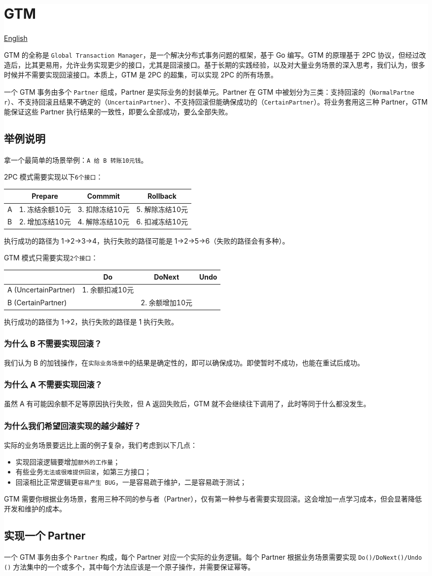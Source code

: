 # GTM

[English](https://github.com/quanhengzhuang/gtm/blob/master/README.md)

GTM 的全称是 `Global Transaction Manager`，是一个解决分布式事务问题的框架，基于 Go 编写。GTM 的原理基于 2PC 协议，但经过改造后，比其更易用，允许业务实现更少的接口，尤其是回滚接口。基于长期的实践经验，以及对大量业务场景的深入思考，我们认为，很多时候并不需要实现回滚接口。本质上，GTM 是 2PC 的超集，可以实现 2PC 的所有场景。

一个 GTM 事务由多个 `Partner` 组成，Partner 是实际业务的封装单元。Partner 在 GTM 中被划分为三类：支持回滚的（`NormalPartner`）、不支持回滚且结果不确定的（`UncertainPartner`）、不支持回滚但能确保成功的（`CertainPartner`）。将业务套用这三种 Partner，GTM 能保证这些 Partner 执行结果的一致性，即要么全部成功，要么全部失败。

## 举例说明
拿一个最简单的场景举例：`A 给 B 转账10元钱`。

2PC 模式需要实现以下`6个接口`：

| | Prepare | Commmit | Rollback |
| - | :-: | :-: | :-: |
| A | 1. 冻结余额10元 | 3. 扣除冻结10元 | 5. 解除冻结10元 |
| B | 2. 增加冻结10元 | 4. 解除冻结10元 | 6. 扣减冻结10元 |

执行成功的路径为 1->2->3->4，执行失败的路径可能是 1->2->5->6（失败的路径会有多种）。

GTM 模式只需要实现`2个接口`：

| | Do | DoNext | Undo |
| - | :-: | :-: | :-: |
| A (UncertainPartner) | 1. 余额扣减10元 | | |
| B (CertainPartner) | | 2. 余额增加10元 | |

执行成功的路径为 1->2，执行失败的路径是 1 执行失败。

### 为什么 B 不需要实现回滚？
我们认为 B 的加钱操作，在`实际业务场景中`的结果是确定性的，即可以确保成功。即使暂时不成功，也能在重试后成功。

### 为什么 A 不需要实现回滚？
虽然 A 有可能因余额不足等原因执行失败，但 A 返回失败后，GTM 就不会继续往下调用了，此时等同于什么都没发生。

### 为什么我们希望回滚实现的越少越好？
实际的业务场景要远比上面的例子复杂，我们考虑到以下几点：

- 实现回滚逻辑要增加`额外的工作量`；
- 有些业务`无法或很难提供回滚`，如第三方接口；
- 回滚相比正常逻辑更`容易产生 BUG`，一是容易疏于维护，二是容易疏于测试；

GTM 需要你根据业务场景，套用三种不同的参与者（Partner），仅有第一种参与者需要实现回滚。这会增加一点学习成本，但会显著降低开发和维护的成本。

## 实现一个 Partner
一个 GTM 事务由多个 `Partner` 构成，每个 Partner 对应一个实际的业务逻辑。每个 Partner 根据业务场景需要实现 `Do()/DoNext()/Undo()` 方法集中的一个或多个，其中每个方法应该是一个原子操作，并需要保证幂等。
